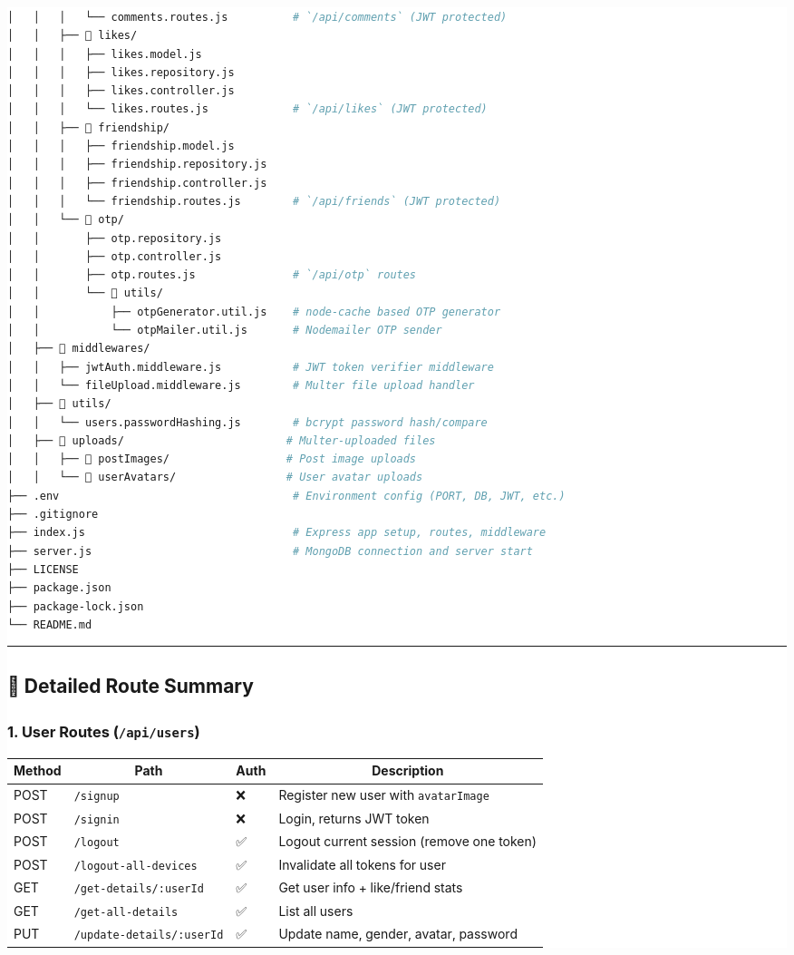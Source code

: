 ```bash
│   │   │   └── comments.routes.js          # `/api/comments` (JWT protected)
│   │   ├── 📁 likes/
│   │   │   ├── likes.model.js
│   │   │   ├── likes.repository.js
│   │   │   ├── likes.controller.js
│   │   │   └── likes.routes.js             # `/api/likes` (JWT protected)
│   │   ├── 📁 friendship/
│   │   │   ├── friendship.model.js
│   │   │   ├── friendship.repository.js
│   │   │   ├── friendship.controller.js
│   │   │   └── friendship.routes.js        # `/api/friends` (JWT protected)
│   │   └── 📁 otp/
│   │       ├── otp.repository.js
│   │       ├── otp.controller.js
│   │       ├── otp.routes.js               # `/api/otp` routes
│   │       └── 📁 utils/
│   │           ├── otpGenerator.util.js    # node-cache based OTP generator
│   │           └── otpMailer.util.js       # Nodemailer OTP sender
│   ├── 📁 middlewares/
│   │   ├── jwtAuth.middleware.js           # JWT token verifier middleware
│   │   └── fileUpload.middleware.js        # Multer file upload handler
│   ├── 📁 utils/
│   │   └── users.passwordHashing.js        # bcrypt password hash/compare
│   ├── 📁 uploads/                         # Multer-uploaded files
│   │   ├── 📁 postImages/                  # Post image uploads
│   │   └── 📁 userAvatars/                 # User avatar uploads
├── .env                                    # Environment config (PORT, DB, JWT, etc.)
├── .gitignore
├── index.js                                # Express app setup, routes, middleware
├── server.js                               # MongoDB connection and server start
├── LICENSE
├── package.json
├── package-lock.json
└── README.md
```

---

## 🧩 Detailed Route Summary

### 1. **User Routes** (`/api/users`)

| Method | Path                      | Auth | Description                               |
| ------ | ------------------------- | ---- | ----------------------------------------- |
| POST   | `/signup`                 | ❌   | Register new user with `avatarImage`      |
| POST   | `/signin`                 | ❌   | Login, returns JWT token                  |
| POST   | `/logout`                 | ✅   | Logout current session (remove one token) |
| POST   | `/logout-all-devices`     | ✅   | Invalidate all tokens for user            |
| GET    | `/get-details/:userId`    | ✅   | Get user info + like/friend stats         |
| GET    | `/get-all-details`        | ✅   | List all users                            |
| PUT    | `/update-details/:userId` | ✅   | Update name, gender, avatar, password     |
